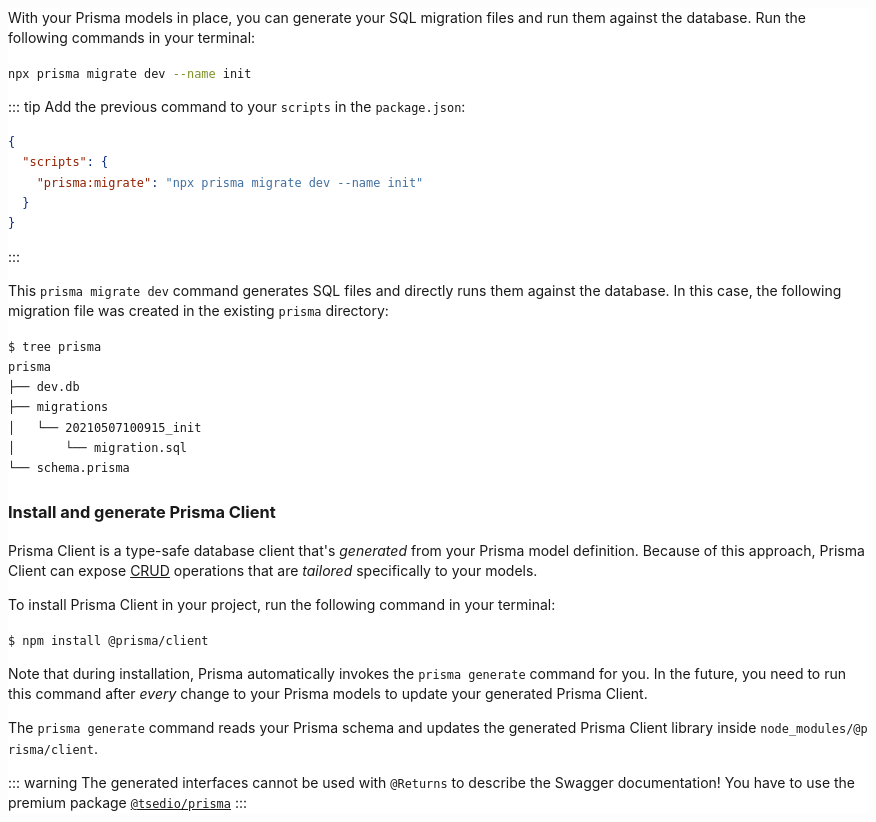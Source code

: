With your Prisma models in place, you can generate your SQL migration files and run them against the database. 
Run the following commands in your terminal:

```sh
npx prisma migrate dev --name init
```

::: tip
Add the previous command to your `scripts` in the `package.json`:

```json
{
  "scripts": {
    "prisma:migrate": "npx prisma migrate dev --name init"
  }
}
```

:::

This `prisma migrate dev` command generates SQL files and directly runs them against the database. 
In this case, the following migration file was created in the existing `prisma` directory:

```bash
$ tree prisma
prisma
├── dev.db
├── migrations
│   └── 20210507100915_init
│       └── migration.sql
└── schema.prisma
```

### Install and generate Prisma Client

Prisma Client is a type-safe database client that's _generated_ from your Prisma model definition.
Because of this approach, Prisma Client can expose [CRUD](https://www.prisma.io/docs/concepts/components/prisma-client/crud) operations that are _tailored_ specifically to your models.

To install Prisma Client in your project, run the following command in your terminal:

```bash
$ npm install @prisma/client
```

Note that during installation, Prisma automatically invokes the `prisma generate` command for you.
In the future, you need to run this command after _every_ change to your Prisma models to update your generated Prisma Client.

The `prisma generate` command reads your Prisma schema and updates the generated Prisma Client library inside `node_modules/@prisma/client`.

::: warning
The generated interfaces cannot be used with `@Returns` to describe the Swagger documentation! You have to use the premium package [`@tsedio/prisma`](/tutorials/prisma-client.md)
:::
